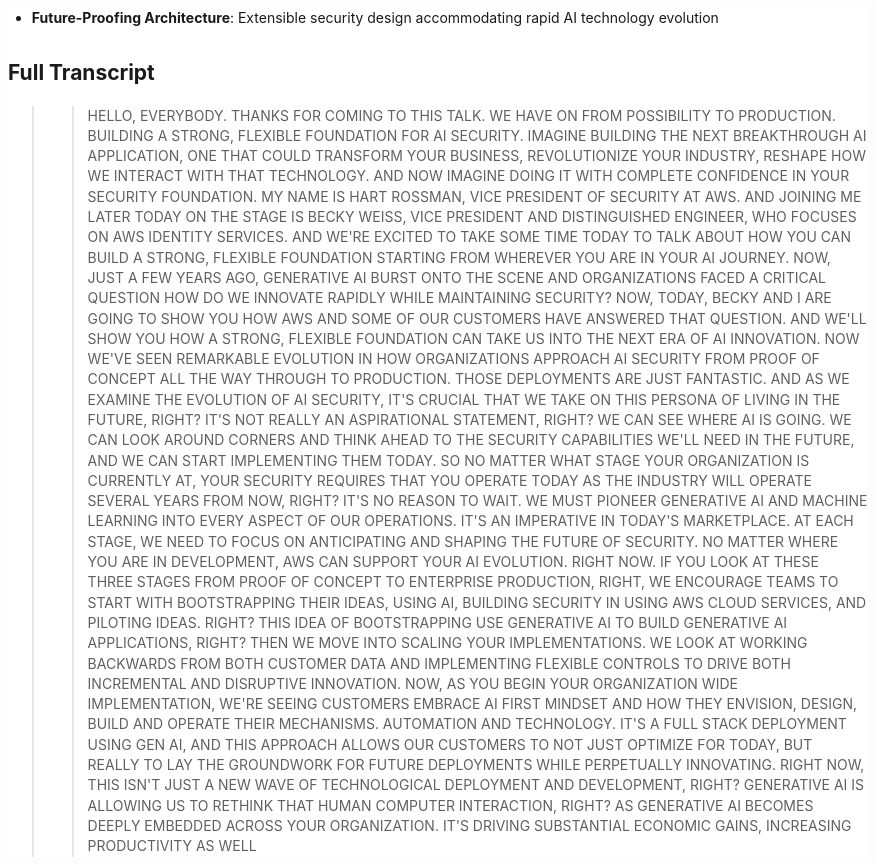 - **Future-Proofing Architecture**: Extensible security design accommodating rapid AI technology evolution

## Full Transcript

>> HELLO, EVERYBODY. THANKS FOR
COMING TO THIS TALK. WE HAVE ON FROM POSSIBILITY TO PRODUCTION.
BUILDING A STRONG, FLEXIBLE FOUNDATION FOR AI SECURITY.
IMAGINE BUILDING THE NEXT BREAKTHROUGH AI APPLICATION, ONE
THAT COULD TRANSFORM YOUR BUSINESS, REVOLUTIONIZE YOUR
INDUSTRY, RESHAPE HOW WE INTERACT WITH THAT TECHNOLOGY.
AND NOW IMAGINE DOING IT WITH COMPLETE CONFIDENCE IN YOUR
SECURITY FOUNDATION. MY NAME IS HART ROSSMAN, VICE PRESIDENT OF
SECURITY AT AWS. AND JOINING ME LATER TODAY ON THE STAGE IS
BECKY WEISS, VICE PRESIDENT AND DISTINGUISHED ENGINEER, WHO
FOCUSES ON AWS IDENTITY SERVICES. AND WE'RE EXCITED TO
TAKE SOME TIME TODAY TO TALK ABOUT HOW YOU CAN BUILD A
STRONG, FLEXIBLE FOUNDATION STARTING FROM WHEREVER YOU ARE
IN YOUR AI JOURNEY. NOW, JUST A FEW YEARS AGO, GENERATIVE AI
BURST ONTO THE SCENE AND ORGANIZATIONS FACED A CRITICAL
QUESTION HOW DO WE INNOVATE RAPIDLY WHILE MAINTAINING
SECURITY? NOW, TODAY, BECKY AND I ARE GOING TO SHOW YOU HOW AWS
AND SOME OF OUR CUSTOMERS HAVE ANSWERED THAT QUESTION. AND
WE'LL SHOW YOU HOW A STRONG, FLEXIBLE FOUNDATION CAN TAKE US
INTO THE NEXT ERA OF AI INNOVATION. NOW WE'VE SEEN
REMARKABLE EVOLUTION IN HOW ORGANIZATIONS APPROACH AI
SECURITY FROM PROOF OF CONCEPT ALL THE WAY THROUGH TO
PRODUCTION. THOSE DEPLOYMENTS ARE JUST FANTASTIC. AND AS WE
EXAMINE THE EVOLUTION OF AI SECURITY, IT'S CRUCIAL THAT WE
TAKE ON THIS PERSONA OF LIVING IN THE FUTURE, RIGHT? IT'S NOT
REALLY AN ASPIRATIONAL STATEMENT, RIGHT? WE CAN SEE
WHERE AI IS GOING. WE CAN LOOK AROUND CORNERS AND THINK AHEAD
TO THE SECURITY CAPABILITIES WE'LL NEED IN THE FUTURE, AND WE
CAN START IMPLEMENTING THEM TODAY. SO NO MATTER WHAT STAGE
YOUR ORGANIZATION IS CURRENTLY AT, YOUR SECURITY REQUIRES THAT
YOU OPERATE TODAY AS THE INDUSTRY WILL OPERATE SEVERAL
YEARS FROM NOW, RIGHT? IT'S NO REASON TO WAIT. WE MUST PIONEER
GENERATIVE AI AND MACHINE LEARNING INTO EVERY ASPECT OF
OUR OPERATIONS. IT'S AN IMPERATIVE IN TODAY'S
MARKETPLACE. AT EACH STAGE, WE NEED TO FOCUS ON ANTICIPATING
AND SHAPING THE FUTURE OF SECURITY. NO MATTER WHERE YOU
ARE IN DEVELOPMENT, AWS CAN SUPPORT YOUR AI EVOLUTION. RIGHT
NOW. IF YOU LOOK AT THESE THREE STAGES FROM PROOF OF CONCEPT TO
ENTERPRISE PRODUCTION, RIGHT, WE ENCOURAGE TEAMS TO START WITH
BOOTSTRAPPING THEIR IDEAS, USING AI, BUILDING SECURITY IN USING
AWS CLOUD SERVICES, AND PILOTING IDEAS. RIGHT? THIS IDEA OF
BOOTSTRAPPING USE GENERATIVE AI TO BUILD GENERATIVE AI
APPLICATIONS, RIGHT? THEN WE MOVE INTO SCALING YOUR
IMPLEMENTATIONS. WE LOOK AT WORKING BACKWARDS FROM BOTH
CUSTOMER DATA AND IMPLEMENTING FLEXIBLE CONTROLS TO DRIVE BOTH
INCREMENTAL AND DISRUPTIVE INNOVATION. NOW, AS YOU BEGIN
YOUR ORGANIZATION WIDE IMPLEMENTATION, WE'RE SEEING
CUSTOMERS EMBRACE AI FIRST MINDSET AND HOW THEY ENVISION,
DESIGN, BUILD AND OPERATE THEIR MECHANISMS. AUTOMATION AND
TECHNOLOGY. IT'S A FULL STACK DEPLOYMENT USING GEN AI, AND
THIS APPROACH ALLOWS OUR CUSTOMERS TO NOT JUST OPTIMIZE
FOR TODAY, BUT REALLY TO LAY THE GROUNDWORK FOR FUTURE
DEPLOYMENTS WHILE PERPETUALLY INNOVATING. RIGHT NOW, THIS
ISN'T JUST A NEW WAVE OF TECHNOLOGICAL DEPLOYMENT AND
DEVELOPMENT, RIGHT? GENERATIVE AI IS ALLOWING US TO RETHINK
THAT HUMAN COMPUTER INTERACTION, RIGHT? AS GENERATIVE AI BECOMES
DEEPLY EMBEDDED ACROSS YOUR ORGANIZATION. IT'S DRIVING
SUBSTANTIAL ECONOMIC GAINS, INCREASING PRODUCTIVITY AS WELL